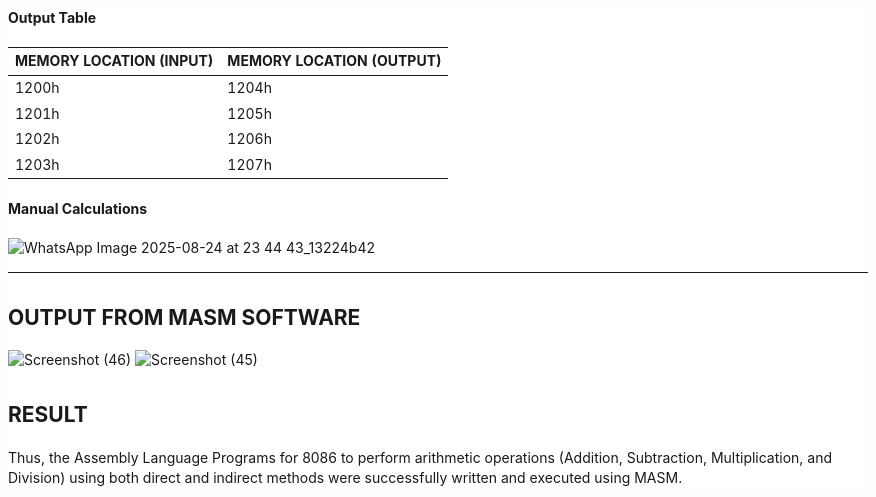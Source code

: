 #### Output Table

| MEMORY LOCATION (INPUT) | MEMORY LOCATION (OUTPUT) |
| ----------------------- | ------------------------ |
|  1200h                  |   1204h                 |
|  1201h                  |   1205h                 |
|  1202h                  |   1206h                 |
|  1203h                  |   1207h                 |
#### Manual Calculations

![WhatsApp Image 2025-08-24 at 23 44 43_13224b42](https://github.com/user-attachments/assets/c1a72e79-993e-46b5-bd46-2025fd1a482e)


---
## OUTPUT FROM MASM SOFTWARE
<img width="640" height="480" alt="Screenshot (46)" src="https://github.com/user-attachments/assets/39196e16-074e-45c5-b8ee-9618e8705e2e" />

<img width="640" height="480" alt="Screenshot (45)" src="https://github.com/user-attachments/assets/363a173c-b462-48cb-9616-f70e8bd1f911" />

## RESULT

Thus, the Assembly Language Programs for 8086 to perform arithmetic operations (Addition, Subtraction, Multiplication, and Division) using both direct and indirect methods were successfully written and executed using MASM.
